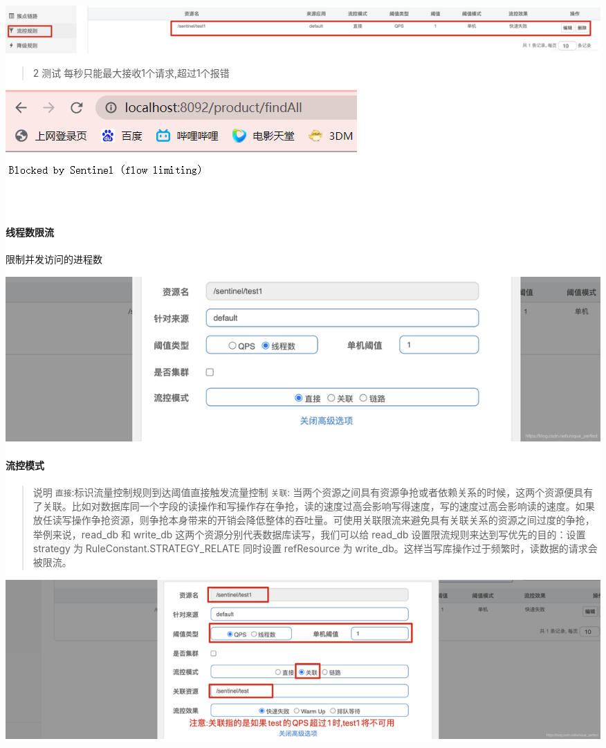 

![在这里插入图片描述](SpringCloudAlibaba.assets/20201020132243166.png)

>  2 测试
> 每秒只能最大接收1个请求,超过1个报错

![image-20210413172135512](SpringCloudAlibaba.assets/image-20210413172135512.png)

#### 线程数限流

限制并发访问的进程数

![在这里插入图片描述](SpringCloudAlibaba.assets/2020102013234917.png)

#### 流控模式

> 说明
> `直接`:标识流量控制规则到达阈值直接触发流量控制
> `关联`: 当两个资源之间具有资源争抢或者依赖关系的时候，这两个资源便具有了关联。比如对数据库同一个字段的读操作和写操作存在争抢，读的速度过高会影响写得速度，写的速度过高会影响读的速度。如果放任读写操作争抢资源，则争抢本身带来的开销会降低整体的吞吐量。可使用关联限流来避免具有关联关系的资源之间过度的争抢，举例来说，read_db 和 write_db 这两个资源分别代表数据库读写，我们可以给 read_db 设置限流规则来达到写优先的目的：设置 strategy 为 RuleConstant.STRATEGY_RELATE 同时设置 refResource 为 write_db。这样当写库操作过于频繁时，读数据的请求会被限流。



![在这里插入图片描述](SpringCloudAlibaba.assets/2020102013245171.png)
